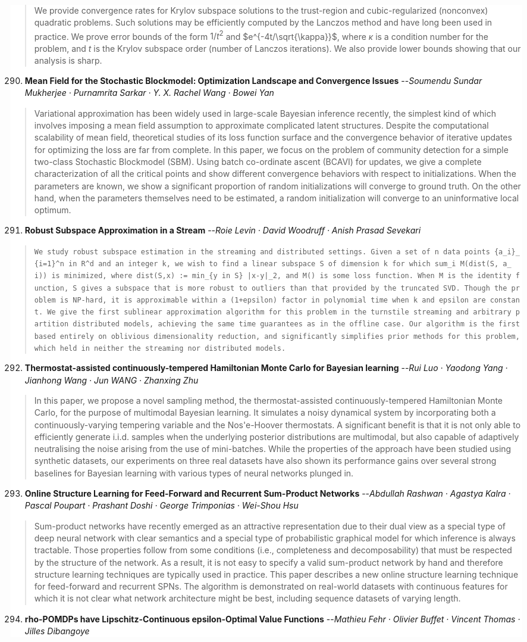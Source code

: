  > We provide convergence rates for Krylov subspace solutions to the trust-region and cubic-regularized (nonconvex) quadratic problems. Such solutions may be efficiently computed by the Lanczos method and have long been used in practice. We prove error bounds of the form $1/t^2$ and $e^{-4t/\sqrt{\kappa}}$, where $\kappa$ is a condition number for the problem, and $t$ is the Krylov subspace order (number of Lanczos iterations). We also provide lower bounds showing that our analysis is sharp.
290. **Mean Field for the Stochastic Blockmodel: Optimization Landscape and Convergence Issues** --*Soumendu Sundar Mukherjee &middot; Purnamrita Sarkar &middot; Y. X. Rachel Wang &middot; Bowei Yan*
 > Variational approximation has been widely used in large-scale Bayesian inference recently, the simplest kind of which involves imposing a mean field assumption to approximate complicated latent structures. Despite the computational scalability of mean field, theoretical studies of its loss function surface and the convergence behavior of iterative updates for optimizing the loss are far from complete. In this paper, we focus on the problem of community detection for a simple two-class Stochastic Blockmodel (SBM). Using batch co-ordinate ascent (BCAVI) for updates, we give a complete characterization of all the critical points and show different convergence behaviors with respect to initializations. When the parameters are known, we show a significant proportion of random initializations will converge to ground truth. On the other hand, when the parameters themselves need to be estimated, a random initialization will converge to an uninformative local optimum.
291. **Robust Subspace Approximation in a Stream** --*Roie Levin &middot; David Woodruff &middot; Anish Prasad Sevekari*
 > <pre><code>We study robust subspace estimation in the streaming and distributed settings. Given a set of n data points {a_i}_{i=1}^n in R^d and an integer k, we wish to find a linear subspace S of dimension k for which sum_i M(dist(S, a_i)) is minimized, where dist(S,x) := min_{y in S} |x-y|_2, and M() is some loss function. When M is the identity function, S gives a subspace that is more robust to outliers than that provided by the truncated SVD. Though the problem is NP-hard, it is approximable within a (1+epsilon) factor in polynomial time when k and epsilon are constant. We give the first sublinear approximation algorithm for this problem in the turnstile streaming and arbitrary partition distributed models, achieving the same time guarantees as in the offline case. Our algorithm is the first based entirely on oblivious dimensionality reduction, and significantly simplifies prior methods for this problem, which held in neither the streaming nor distributed models. </code></pre> 
292. **Thermostat-assisted continuously-tempered Hamiltonian Monte Carlo for Bayesian learning** --*Rui Luo &middot; Yaodong Yang &middot; Jianhong Wang &middot; Jun WANG &middot; Zhanxing Zhu*
 > In this paper, we propose a novel sampling method, the thermostat-assisted continuously-tempered Hamiltonian Monte Carlo, for the purpose of multimodal Bayesian learning. It simulates a noisy dynamical system by incorporating both a continuously-varying tempering variable and the Nos\'e-Hoover thermostats. A significant benefit is that it is not only able to efficiently generate i.i.d. samples when the underlying posterior distributions are multimodal, but also capable of adaptively neutralising the noise arising from the use of mini-batches. While the properties of the approach have been studied using synthetic datasets, our experiments on three real datasets have also shown its performance gains over several strong baselines for Bayesian learning with various types of neural networks plunged in.
293. **Online Structure Learning for Feed-Forward and Recurrent Sum-Product Networks** --*Abdullah Rashwan &middot; Agastya Kalra &middot; Pascal Poupart &middot; Prashant Doshi &middot; George Trimponias &middot; Wei-Shou Hsu*
 > Sum-product networks have recently emerged as an attractive representation due to their dual view as a special type of deep neural network with clear semantics and a special type of probabilistic graphical model for which inference is always tractable. Those properties follow from some conditions (i.e., completeness and decomposability) that must be respected by the structure of the network.  As a result, it is not easy to specify a valid sum-product network by hand and therefore structure learning techniques are typically used in practice.  This paper describes a new online structure learning technique for feed-forward and recurrent SPNs. The algorithm is demonstrated on real-world datasets with continuous features for which it is not clear what network architecture might be best, including sequence datasets of varying length.
294. **rho-POMDPs have Lipschitz-Continuous epsilon-Optimal Value Functions** --*Mathieu Fehr &middot; Olivier Buffet &middot; Vincent Thomas &middot; Jilles Dibangoye*